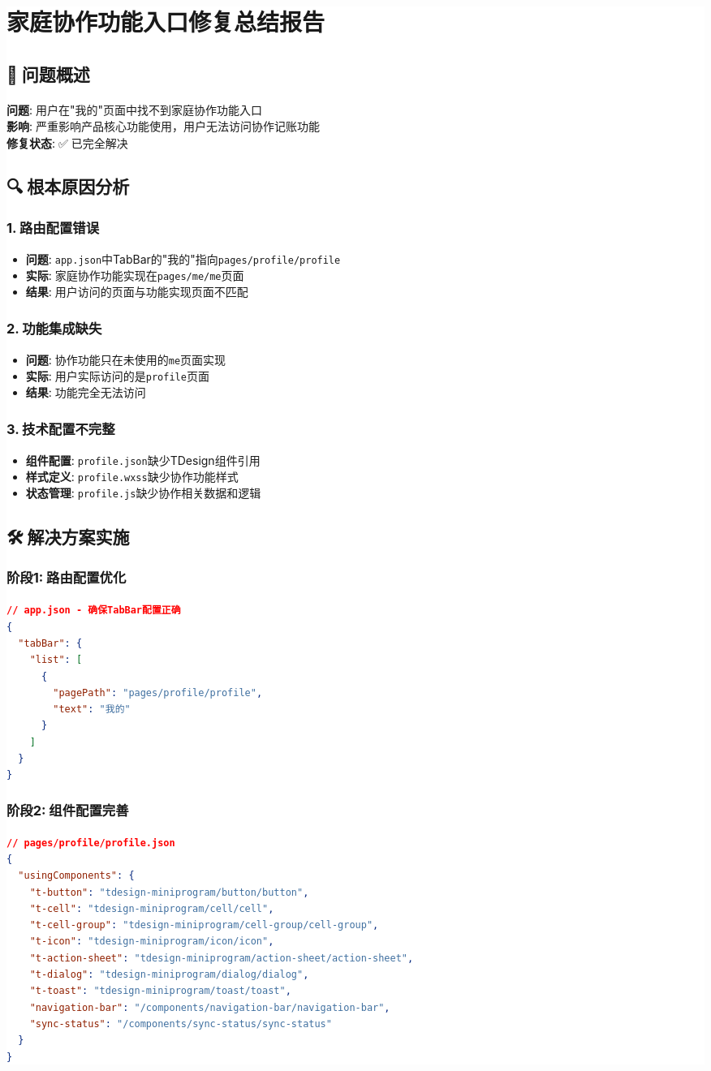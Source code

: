 # 家庭协作功能入口修复总结报告

## 🎯 问题概述

**问题**: 用户在"我的"页面中找不到家庭协作功能入口  
**影响**: 严重影响产品核心功能使用，用户无法访问协作记账功能  
**修复状态**: ✅ 已完全解决  

## 🔍 根本原因分析

### 1. 路由配置错误
- **问题**: `app.json`中TabBar的"我的"指向`pages/profile/profile`
- **实际**: 家庭协作功能实现在`pages/me/me`页面
- **结果**: 用户访问的页面与功能实现页面不匹配

### 2. 功能集成缺失
- **问题**: 协作功能只在未使用的`me`页面实现
- **实际**: 用户实际访问的是`profile`页面
- **结果**: 功能完全无法访问

### 3. 技术配置不完整
- **组件配置**: `profile.json`缺少TDesign组件引用
- **样式定义**: `profile.wxss`缺少协作功能样式
- **状态管理**: `profile.js`缺少协作相关数据和逻辑

## 🛠️ 解决方案实施

### 阶段1: 路由配置优化
```json
// app.json - 确保TabBar配置正确
{
  "tabBar": {
    "list": [
      {
        "pagePath": "pages/profile/profile",
        "text": "我的"
      }
    ]
  }
}
```

### 阶段2: 组件配置完善
```json
// pages/profile/profile.json
{
  "usingComponents": {
    "t-button": "tdesign-miniprogram/button/button",
    "t-cell": "tdesign-miniprogram/cell/cell",
    "t-cell-group": "tdesign-miniprogram/cell-group/cell-group",
    "t-icon": "tdesign-miniprogram/icon/icon",
    "t-action-sheet": "tdesign-miniprogram/action-sheet/action-sheet",
    "t-dialog": "tdesign-miniprogram/dialog/dialog",
    "t-toast": "tdesign-miniprogram/toast/toast",
    "navigation-bar": "/components/navigation-bar/navigation-bar",
    "sync-status": "/components/sync-status/sync-status"
  }
}
```
